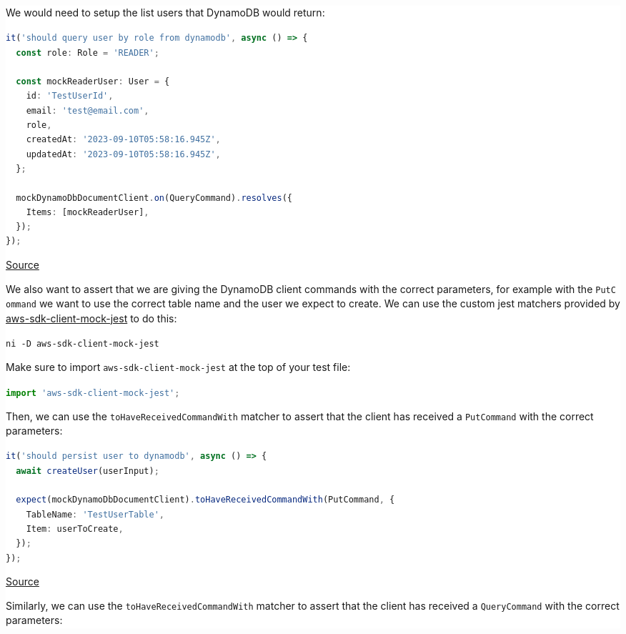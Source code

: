 We would need to setup the list users that DynamoDB would return:

```ts
it('should query user by role from dynamodb', async () => {
  const role: Role = 'READER';

  const mockReaderUser: User = {
    id: 'TestUserId',
    email: 'test@email.com',
    role,
    createdAt: '2023-09-10T05:58:16.945Z',
    updatedAt: '2023-09-10T05:58:16.945Z',
  };

  mockDynamoDbDocumentClient.on(QueryCommand).resolves({
    Items: [mockReaderUser],
  });
});
```

[Source](https://github.com/phillip-le/medium-article-code-examples/tree/main/src/libs/user/v1-aws-sdk-client-mock/aws-sdk-v3/user.service.test.ts)

We also want to assert that we are giving the DynamoDB client commands with the correct parameters, for example with the `PutCommand` we want to use
the correct table name and the user we expect to create. We can use the custom jest matchers provided by [aws-sdk-client-mock-jest](https://www.npmjs.com/package/aws-sdk-client-mock#jest-matchers) to do this:

```shell
ni -D aws-sdk-client-mock-jest
```

Make sure to import `aws-sdk-client-mock-jest` at the top of your test file:

```ts
import 'aws-sdk-client-mock-jest';
```

Then, we can use the `toHaveReceivedCommandWith` matcher to assert that the client has received a `PutCommand` with the correct parameters:

```ts
it('should persist user to dynamodb', async () => {
  await createUser(userInput);

  expect(mockDynamoDbDocumentClient).toHaveReceivedCommandWith(PutCommand, {
    TableName: 'TestUserTable',
    Item: userToCreate,
  });
});
```

[Source](https://github.com/phillip-le/medium-article-code-examples/tree/main/src/libs/user/v1-aws-sdk-client-mock/aws-sdk-v3/user.service.test.ts)

Similarly, we can use the `toHaveReceivedCommandWith` matcher to assert that the client has received a `QueryCommand` with the correct parameters:
